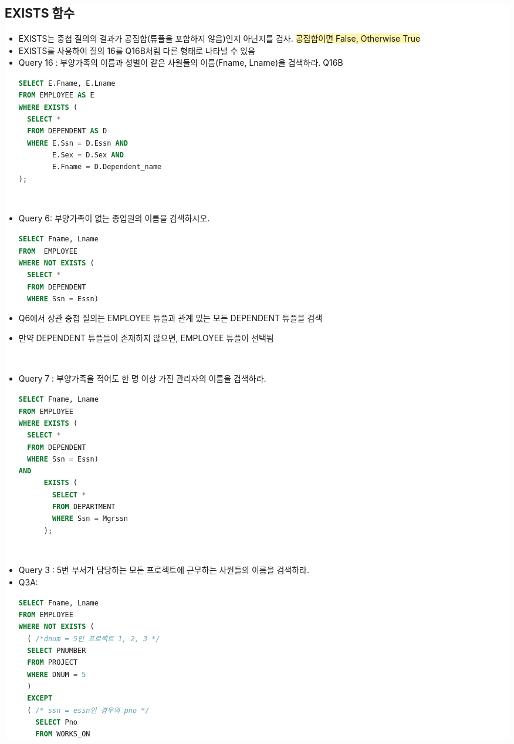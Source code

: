 ## EXISTS 함수

- EXISTS는 중첩 질의의 결과가 공집합(튜플을 포함하지 않음)인지 아닌지를 검사. <span style="background-color: #fff5b1">공집합이면 False, Otherwise True</span>
- EXISTS를 사용하여 질의 16를 Q16B처럼 다른 형태로 나타낼 수 있음
- Query 16 : 부양가족의 이름과 성별이 같은 사원들의 이름(Fname, Lname)을 검색하라.
  Q16B
  ~~~sql 
  SELECT E.Fname, E.Lname
  FROM EMPLOYEE AS E
  WHERE EXISTS ( 
    SELECT *
    FROM DEPENDENT AS D
    WHERE E.Ssn = D.Essn AND
          E.Sex = D.Sex AND
          E.Fname = D.Dependent_name
  );
  ~~~
<br>

- Query 6: 부양가족이 없는 종업원의 이름을 검색하시오.
  ~~~sql
  SELECT Fname, Lname 
  FROM  EMPLOYEE 
  WHERE NOT EXISTS (
    SELECT *
    FROM DEPENDENT
    WHERE Ssn = Essn)
  ~~~

- Q6에서 상관 중첩 질의는 EMPLOYEE 튜플과 관계 있는 모든 DEPENDENT 튜플을 검색 
- 만약 DEPENDENT 튜플들이 존재하지 않으면, EMPLOYEE 튜플이 선택됨
<br>

- Query 7 : 부양가족을 적어도 한 명 이상 가진 관리자의 이름을 검색하라.
  ~~~sql
  SELECT Fname, Lname
  FROM EMPLOYEE
  WHERE EXISTS (
    SELECT *
    FROM DEPENDENT
    WHERE Ssn = Essn)
  AND
        EXISTS (
          SELECT *
          FROM DEPARTMENT
          WHERE Ssn = Mgrssn
        );
  ~~~
<br>

- Query 3 : 5번 부서가 담당하는 모든 프로젝트에 근무하는 사원들의 이름을 검색하라.
- Q3A:
  ~~~sql
  SELECT Fname, Lname
  FROM EMPLOYEE
  WHERE NOT EXISTS (
    ( /*dnum = 5인 프로젝트 1, 2, 3 */
    SELECT PNUMBER
    FROM PROJECT
    WHERE DNUM = 5
    )
    EXCEPT 
    ( /* ssn = essn인 경우의 pno */ 
      SELECT Pno
      FROM WORKS_ON
  ~~~